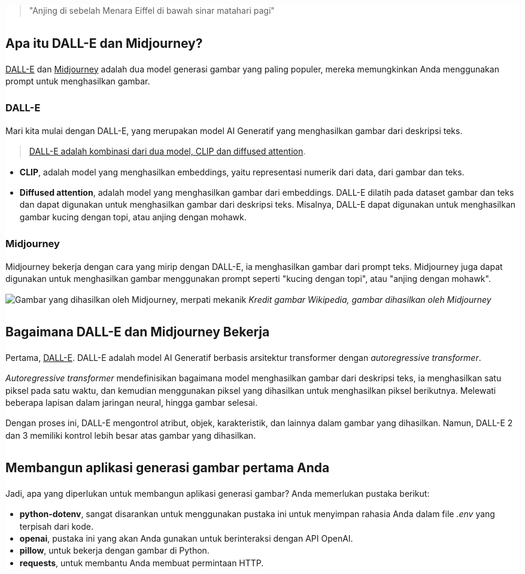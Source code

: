 > "Anjing di sebelah Menara Eiffel di bawah sinar matahari pagi"

## Apa itu DALL-E dan Midjourney?

[DALL-E](https://openai.com/dall-e-2?WT.mc_id=academic-105485-koreyst) dan [Midjourney](https://www.midjourney.com/?WT.mc_id=academic-105485-koreyst) adalah dua model generasi gambar yang paling populer, mereka memungkinkan Anda menggunakan prompt untuk menghasilkan gambar.

### DALL-E

Mari kita mulai dengan DALL-E, yang merupakan model AI Generatif yang menghasilkan gambar dari deskripsi teks.

> [DALL-E adalah kombinasi dari dua model, CLIP dan diffused attention](https://towardsdatascience.com/openais-dall-e-and-clip-101-a-brief-introduction-3a4367280d4e?WT.mc_id=academic-105485-koreyst).

- **CLIP**, adalah model yang menghasilkan embeddings, yaitu representasi numerik dari data, dari gambar dan teks.

- **Diffused attention**, adalah model yang menghasilkan gambar dari embeddings. DALL-E dilatih pada dataset gambar dan teks dan dapat digunakan untuk menghasilkan gambar dari deskripsi teks. Misalnya, DALL-E dapat digunakan untuk menghasilkan gambar kucing dengan topi, atau anjing dengan mohawk.

### Midjourney

Midjourney bekerja dengan cara yang mirip dengan DALL-E, ia menghasilkan gambar dari prompt teks. Midjourney juga dapat digunakan untuk menghasilkan gambar menggunakan prompt seperti "kucing dengan topi", atau "anjing dengan mohawk".

![Gambar yang dihasilkan oleh Midjourney, merpati mekanik](https://upload.wikimedia.org/wikipedia/commons/thumb/8/8c/Rupert_Breheny_mechanical_dove_eca144e7-476d-4976-821d-a49c408e4f36.png/440px-Rupert_Breheny_mechanical_dove_eca144e7-476d-4976-821d-a49c408e4f36.png?WT.mc_id=academic-105485-koreyst)
_Kredit gambar Wikipedia, gambar dihasilkan oleh Midjourney_

## Bagaimana DALL-E dan Midjourney Bekerja

Pertama, [DALL-E](https://arxiv.org/pdf/2102.12092.pdf?WT.mc_id=academic-105485-koreyst). DALL-E adalah model AI Generatif berbasis arsitektur transformer dengan _autoregressive transformer_.

_Autoregressive transformer_ mendefinisikan bagaimana model menghasilkan gambar dari deskripsi teks, ia menghasilkan satu piksel pada satu waktu, dan kemudian menggunakan piksel yang dihasilkan untuk menghasilkan piksel berikutnya. Melewati beberapa lapisan dalam jaringan neural, hingga gambar selesai.

Dengan proses ini, DALL-E mengontrol atribut, objek, karakteristik, dan lainnya dalam gambar yang dihasilkan. Namun, DALL-E 2 dan 3 memiliki kontrol lebih besar atas gambar yang dihasilkan.

## Membangun aplikasi generasi gambar pertama Anda

Jadi, apa yang diperlukan untuk membangun aplikasi generasi gambar? Anda memerlukan pustaka berikut:

- **python-dotenv**, sangat disarankan untuk menggunakan pustaka ini untuk menyimpan rahasia Anda dalam file _.env_ yang terpisah dari kode.
- **openai**, pustaka ini yang akan Anda gunakan untuk berinteraksi dengan API OpenAI.
- **pillow**, untuk bekerja dengan gambar di Python.
- **requests**, untuk membantu Anda membuat permintaan HTTP.

